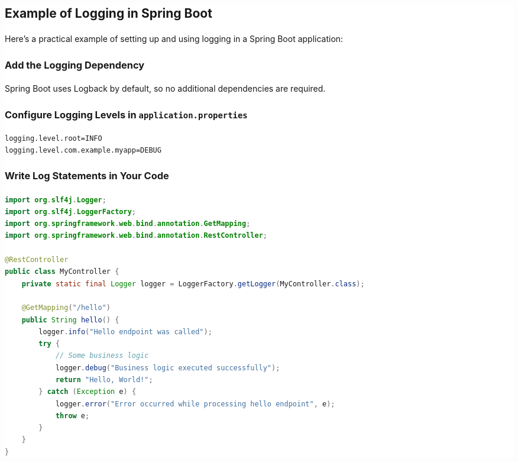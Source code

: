 ## Example of Logging in Spring Boot

Here’s a practical example of setting up and using logging in a Spring Boot application:

### Add the Logging Dependency
Spring Boot uses Logback by default, so no additional dependencies are required.

### Configure Logging Levels in `application.properties`
```properties
logging.level.root=INFO
logging.level.com.example.myapp=DEBUG
```

### Write Log Statements in Your Code
```java
import org.slf4j.Logger;
import org.slf4j.LoggerFactory;
import org.springframework.web.bind.annotation.GetMapping;
import org.springframework.web.bind.annotation.RestController;

@RestController
public class MyController {
    private static final Logger logger = LoggerFactory.getLogger(MyController.class);

    @GetMapping("/hello")
    public String hello() {
        logger.info("Hello endpoint was called");
        try {
            // Some business logic
            logger.debug("Business logic executed successfully");
            return "Hello, World!";
        } catch (Exception e) {
            logger.error("Error occurred while processing hello endpoint", e);
            throw e;
        }
    }
}
```
